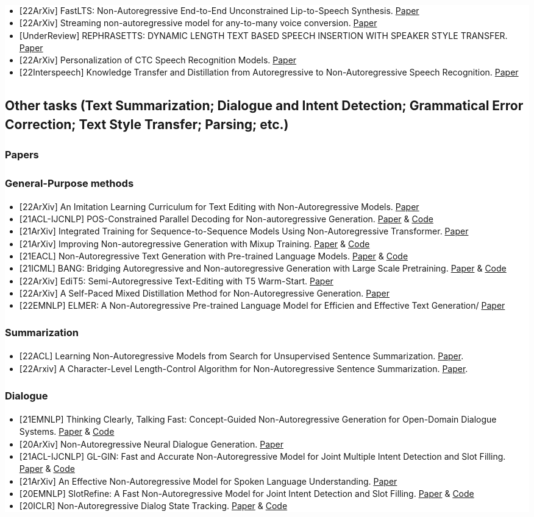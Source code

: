- [22ArXiv] FastLTS: Non-Autoregressive End-to-End Unconstrained Lip-to-Speech Synthesis. [Paper](https://arxiv.org/pdf/2207.03800.pdf)
- [22ArXiv] Streaming non-autoregressive model for any-to-many voice conversion. [Paper](https://arxiv.org/pdf/2206.07288.pdf)
- [UnderReview] REPHRASETTS: DYNAMIC LENGTH TEXT BASED SPEECH INSERTION WITH SPEAKER STYLE TRANSFER. [Paper](https://openreview.net/pdf?id=8zsK9lbna9L)
- [22ArXiv] Personalization of CTC Speech Recognition Models. [Paper](https://arxiv.org/pdf/2210.09510.pdf)
- [22Interspeech] Knowledge Transfer and Distillation from Autoregressive to Non-Autoregressive Speech Recognition. [Paper](https://arxiv.org/pdf/2207.10600.pdf)

## Other tasks (Text Summarization; Dialogue and Intent Detection; Grammatical Error Correction; Text Style Transfer; Parsing; etc.)
### Papers
### General-Purpose methods
- [22ArXiv] An Imitation Learning Curriculum for Text Editing with Non-Autoregressive Models. [Paper](https://arxiv.org/pdf/2203.09486.pdf)
- [21ACL-IJCNLP] POS-Constrained Parallel Decoding for Non-autoregressive Generation. [Paper](https://aclanthology.org/2021.acl-long.467.pdf) & [Code](https://github.com/yangkexin/pospd)
- [21ArXiv] Integrated Training for Sequence-to-Sequence Models Using Non-Autoregressive Transformer. [Paper](https://arxiv.org/pdf/2109.12950v1.pdf)
- [21ArXiv] Improving Non-autoregressive Generation with Mixup Training. [Paper](https://arxiv.org/pdf/2110.11115v1.pdf) & [Code](https://github.com/kongds/mist)
- [21EACL] Non-Autoregressive Text Generation with Pre-trained Language Models. [Paper](https://arxiv.org/pdf/2102.08220v1.pdf) & [Code](https://github.com/yxuansu/NAG-BERT)
- [21ICML] BANG: Bridging Autoregressive and Non-autoregressive Generation with Large Scale Pretraining. [Paper](https://arxiv.org/pdf/2012.15525v3.pdf) & [Code](https://github.com/microsoft/BANG)
- [22ArXiv] EdiT5: Semi-Autoregressive Text-Editing with T5 Warm-Start. [Paper](https://arxiv.org/pdf/2205.12209.pdf)
- [22ArXiv] A Self-Paced Mixed Distillation Method for Non-Autoregressive Generation. [Paper](https://arxiv.org/pdf/2205.11162.pdf)
- [22EMNLP] ELMER: A Non-Autoregressive Pre-trained Language Model for Efficien and Effective Text Generation/ [Paper](https://arxiv.org/pdf/2210.13304.pdf)
### Summarization
- [22ACL] Learning Non-Autoregressive Models from Search for Unsupervised Sentence Summarization. [Paper](https://openreview.net/pdf?id=UNzc8gReN7m).
- [22Arxiv] A Character-Level Length-Control Algorithm for Non-Autoregressive Sentence Summarization. [Paper](https://arxiv.org/pdf/2205.14522.pdf).
### Dialogue
- [21EMNLP] Thinking Clearly, Talking Fast: Concept-Guided Non-Autoregressive Generation for Open-Domain Dialogue Systems. [Paper](https://arxiv.org/pdf/2109.04084v1.pdf) & [Code](https://github.com/rowitzou/cg-nar)
- [20ArXiv] Non-Autoregressive Neural Dialogue Generation. [Paper](https://arxiv.org/pdf/2002.04250v2.pdf)
- [21ACL-IJCNLP] GL-GIN: Fast and Accurate Non-Autoregressive Model for Joint Multiple Intent Detection and Slot Filling. [Paper](https://arxiv.org/pdf/2106.01925v1.pdf) & [Code](https://github.com/yizhen20133868/GL-GIN)
- [21ArXiv] An Effective Non-Autoregressive Model for Spoken Language Understanding. [Paper](https://arxiv.org/pdf/2108.07005v1.pdf)
- [20EMNLP] SlotRefine: A Fast Non-Autoregressive Model for Joint Intent Detection and Slot Filling. [Paper](https://arxiv.org/pdf/2010.02693v2.pdf) & [Code](https://github.com/moore3930/SlotRefine)
- [20ICLR] Non-Autoregressive Dialog State Tracking. [Paper](https://arxiv.org/pdf/2002.08024v1.pdf) & [Code](https://github.com/henryhungle/NADST)
